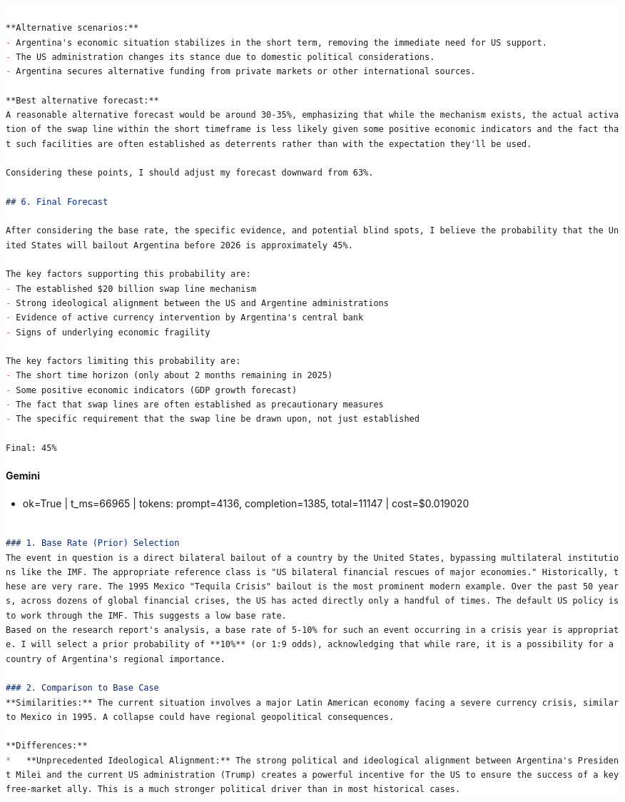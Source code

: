 ```md

**Alternative scenarios:**
- Argentina's economic situation stabilizes in the short term, removing the immediate need for US support.
- The US administration changes its stance due to domestic political considerations.
- Argentina secures alternative funding from private markets or other international sources.

**Best alternative forecast:**
A reasonable alternative forecast would be around 30-35%, emphasizing that while the mechanism exists, the actual activation of the swap line within the short timeframe is less likely given some positive economic indicators and the fact that such facilities are often established as deterrents rather than with the expectation they'll be used.

Considering these points, I should adjust my forecast downward from 63%.

## 6. Final Forecast

After considering the base rate, the specific evidence, and potential blind spots, I believe the probability that the United States will bailout Argentina before 2026 is approximately 45%.

The key factors supporting this probability are:
- The established $20 billion swap line mechanism
- Strong ideological alignment between the US and Argentine administrations
- Evidence of active currency intervention by Argentina's central bank
- Signs of underlying economic fragility

The key factors limiting this probability are:
- The short time horizon (only about 2 months remaining in 2025)
- Some positive economic indicators (GDP growth forecast)
- The fact that swap lines are often established as precautionary measures
- The specific requirement that the swap line be drawn upon, not just established

Final: 45%

```

#### Gemini

- ok=True | t_ms=66965 | tokens: prompt=4136, completion=1385, total=11147 | cost=$0.019020

```md

### 1. Base Rate (Prior) Selection
The event in question is a direct bilateral bailout of a country by the United States, bypassing multilateral institutions like the IMF. The appropriate reference class is "US bilateral financial rescues of major economies." Historically, these are very rare. The 1995 Mexico "Tequila Crisis" bailout is the most prominent modern example. Over the past 50 years, across dozens of global financial crises, the US has acted directly only a handful of times. The default US policy is to work through the IMF. This suggests a low base rate.
Based on the research report's analysis, a base rate of 5-10% for such an event occurring in a crisis year is appropriate. I will select a prior probability of **10%** (or 1:9 odds), acknowledging that while rare, it is a possibility for a country of Argentina's regional importance.

### 2. Comparison to Base Case
**Similarities:** The current situation involves a major Latin American economy facing a severe currency crisis, similar to Mexico in 1995. A collapse could have regional geopolitical consequences.

**Differences:**
*   **Unprecedented Ideological Alignment:** The strong political and ideological alignment between Argentina's President Milei and the current US administration (Trump) creates a powerful incentive for the US to ensure the success of a key free-market ally. This is a much stronger political driver than in most historical cases.
```
